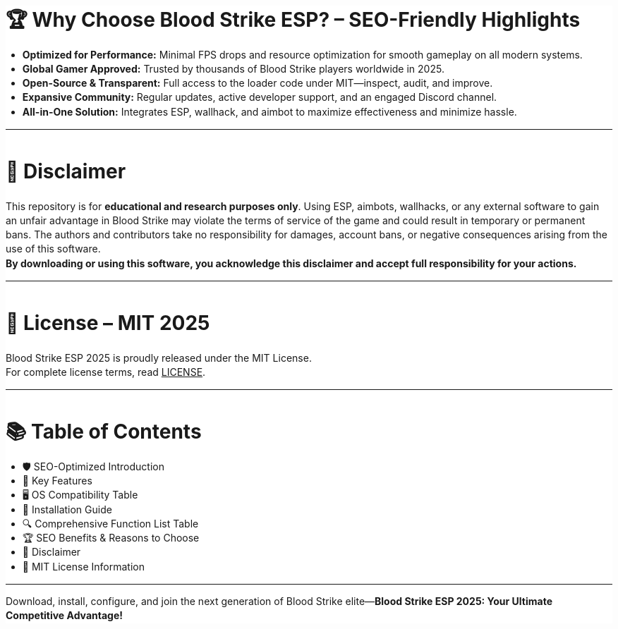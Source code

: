 # 🏆 Why Choose Blood Strike ESP? – SEO-Friendly Highlights

- **Optimized for Performance:** Minimal FPS drops and resource optimization for smooth gameplay on all modern systems.
- **Global Gamer Approved:** Trusted by thousands of Blood Strike players worldwide in 2025.
- **Open-Source & Transparent:** Full access to the loader code under MIT—inspect, audit, and improve.
- **Expansive Community:** Regular updates, active developer support, and an engaged Discord channel.
- **All-in-One Solution:** Integrates ESP, wallhack, and aimbot to maximize effectiveness and minimize hassle.

---

# 🚧 Disclaimer

This repository is for **educational and research purposes only**. Using ESP, aimbots, wallhacks, or any external software to gain an unfair advantage in Blood Strike may violate the terms of service of the game and could result in temporary or permanent bans. The authors and contributors take no responsibility for damages, account bans, or negative consequences arising from the use of this software.  
**By downloading or using this software, you acknowledge this disclaimer and accept full responsibility for your actions.**

---

# 📜 License – MIT 2025

Blood Strike ESP 2025 is proudly released under the MIT License.  
For complete license terms, read [LICENSE](https://opensource.org/licenses/MIT).

---

# 📚 Table of Contents

- 🛡️ SEO-Optimized Introduction
- 🎯 Key Features
- 🖥️ OS Compatibility Table
- 🚀 Installation Guide
- 🔍 Comprehensive Function List Table
- 🏆 SEO Benefits & Reasons to Choose
- 🚧 Disclaimer
- 📜 MIT License Information

---

Download, install, configure, and join the next generation of Blood Strike elite—**Blood Strike ESP 2025: Your Ultimate Competitive Advantage!**